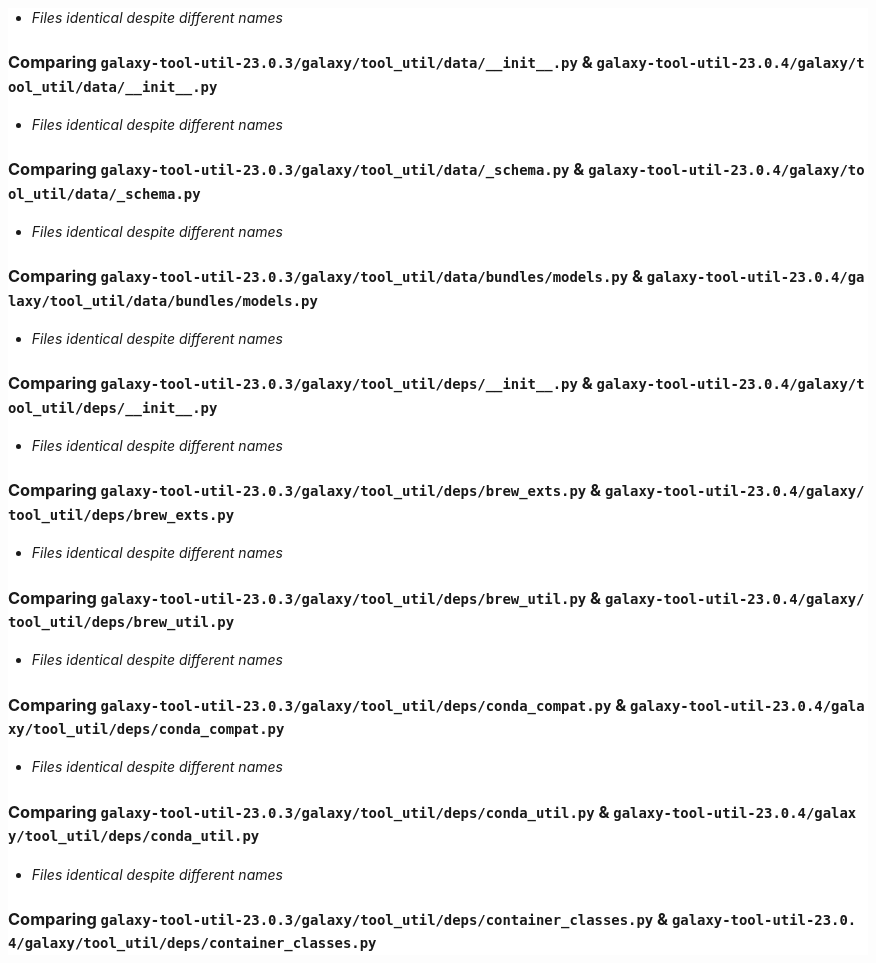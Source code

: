  * *Files identical despite different names*

### Comparing `galaxy-tool-util-23.0.3/galaxy/tool_util/data/__init__.py` & `galaxy-tool-util-23.0.4/galaxy/tool_util/data/__init__.py`

 * *Files identical despite different names*

### Comparing `galaxy-tool-util-23.0.3/galaxy/tool_util/data/_schema.py` & `galaxy-tool-util-23.0.4/galaxy/tool_util/data/_schema.py`

 * *Files identical despite different names*

### Comparing `galaxy-tool-util-23.0.3/galaxy/tool_util/data/bundles/models.py` & `galaxy-tool-util-23.0.4/galaxy/tool_util/data/bundles/models.py`

 * *Files identical despite different names*

### Comparing `galaxy-tool-util-23.0.3/galaxy/tool_util/deps/__init__.py` & `galaxy-tool-util-23.0.4/galaxy/tool_util/deps/__init__.py`

 * *Files identical despite different names*

### Comparing `galaxy-tool-util-23.0.3/galaxy/tool_util/deps/brew_exts.py` & `galaxy-tool-util-23.0.4/galaxy/tool_util/deps/brew_exts.py`

 * *Files identical despite different names*

### Comparing `galaxy-tool-util-23.0.3/galaxy/tool_util/deps/brew_util.py` & `galaxy-tool-util-23.0.4/galaxy/tool_util/deps/brew_util.py`

 * *Files identical despite different names*

### Comparing `galaxy-tool-util-23.0.3/galaxy/tool_util/deps/conda_compat.py` & `galaxy-tool-util-23.0.4/galaxy/tool_util/deps/conda_compat.py`

 * *Files identical despite different names*

### Comparing `galaxy-tool-util-23.0.3/galaxy/tool_util/deps/conda_util.py` & `galaxy-tool-util-23.0.4/galaxy/tool_util/deps/conda_util.py`

 * *Files identical despite different names*

### Comparing `galaxy-tool-util-23.0.3/galaxy/tool_util/deps/container_classes.py` & `galaxy-tool-util-23.0.4/galaxy/tool_util/deps/container_classes.py`
